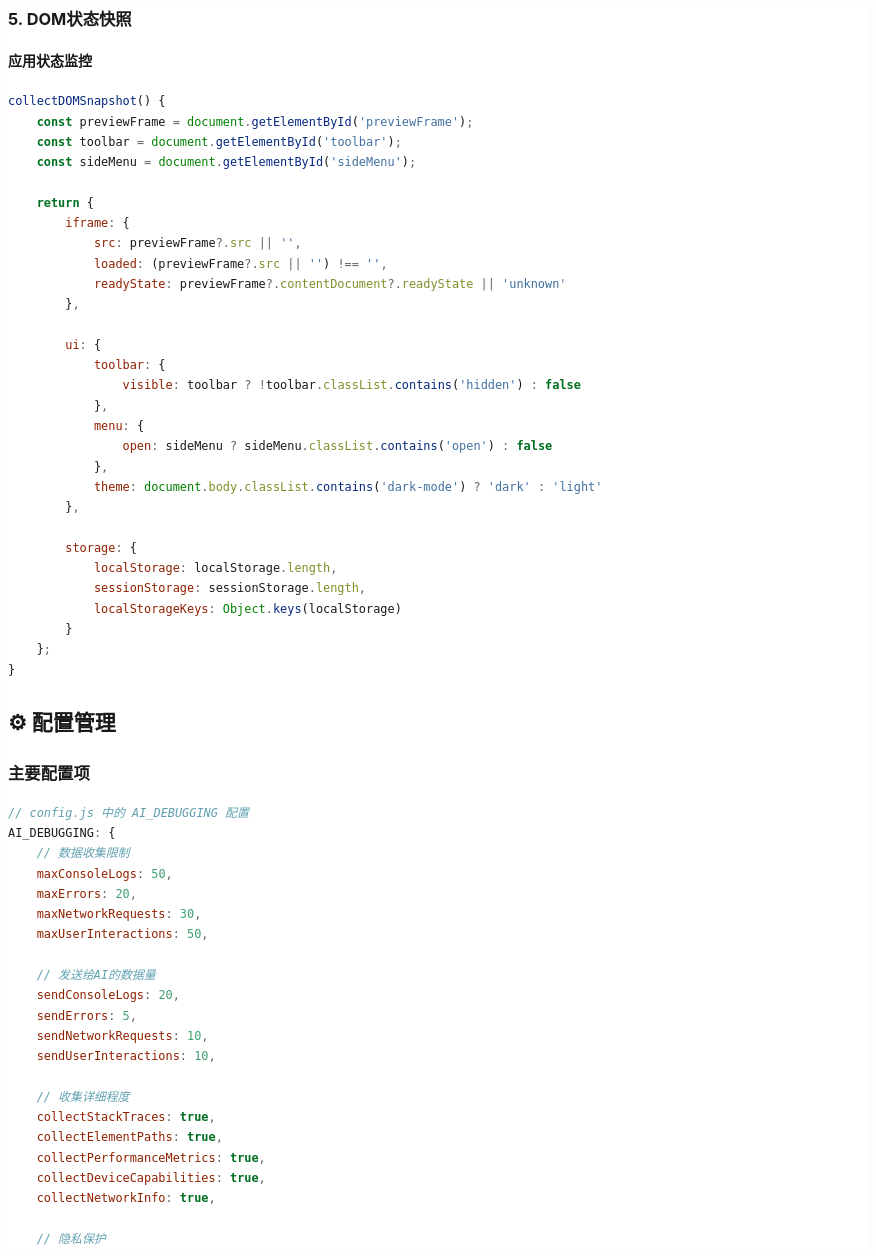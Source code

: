 ### 5. DOM状态快照

#### 应用状态监控

```javascript
collectDOMSnapshot() {
    const previewFrame = document.getElementById('previewFrame');
    const toolbar = document.getElementById('toolbar');
    const sideMenu = document.getElementById('sideMenu');
    
    return {
        iframe: {
            src: previewFrame?.src || '',
            loaded: (previewFrame?.src || '') !== '',
            readyState: previewFrame?.contentDocument?.readyState || 'unknown'
        },
        
        ui: {
            toolbar: {
                visible: toolbar ? !toolbar.classList.contains('hidden') : false
            },
            menu: {
                open: sideMenu ? sideMenu.classList.contains('open') : false
            },
            theme: document.body.classList.contains('dark-mode') ? 'dark' : 'light'
        },
        
        storage: {
            localStorage: localStorage.length,
            sessionStorage: sessionStorage.length,
            localStorageKeys: Object.keys(localStorage)
        }
    };
}
```

## ⚙️ 配置管理

### 主要配置项

```javascript
// config.js 中的 AI_DEBUGGING 配置
AI_DEBUGGING: {
    // 数据收集限制
    maxConsoleLogs: 50,
    maxErrors: 20,
    maxNetworkRequests: 30,
    maxUserInteractions: 50,
    
    // 发送给AI的数据量
    sendConsoleLogs: 20,
    sendErrors: 5,
    sendNetworkRequests: 10,
    sendUserInteractions: 10,
    
    // 收集详细程度
    collectStackTraces: true,
    collectElementPaths: true,
    collectPerformanceMetrics: true,
    collectDeviceCapabilities: true,
    collectNetworkInfo: true,
    
    // 隐私保护
```